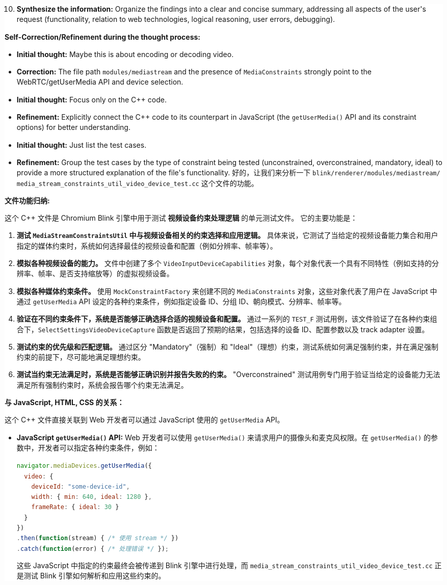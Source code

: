 10. **Synthesize the information:**  Organize the findings into a clear and concise summary, addressing all aspects of the user's request (functionality, relation to web technologies, logical reasoning, user errors, debugging).

**Self-Correction/Refinement during the thought process:**

* **Initial thought:** Maybe this is about encoding or decoding video.
* **Correction:** The file path `modules/mediastream` and the presence of `MediaConstraints` strongly point to the WebRTC/getUserMedia API and device selection.

* **Initial thought:** Focus only on the C++ code.
* **Refinement:** Explicitly connect the C++ code to its counterpart in JavaScript (the `getUserMedia()` API and its constraint options) for better understanding.

* **Initial thought:** Just list the test cases.
* **Refinement:** Group the test cases by the type of constraint being tested (unconstrained, overconstrained, mandatory, ideal) to provide a more structured explanation of the file's functionality.
好的，让我们来分析一下 `blink/renderer/modules/mediastream/media_stream_constraints_util_video_device_test.cc` 这个文件的功能。

**文件功能归纳:**

这个 C++ 文件是 Chromium Blink 引擎中用于测试 **视频设备约束处理逻辑** 的单元测试文件。 它的主要功能是：

1. **测试 `MediaStreamConstraintsUtil` 中与视频设备相关的约束选择和应用逻辑。**  具体来说，它测试了当给定的视频设备能力集合和用户指定的媒体约束时，系统如何选择最佳的视频设备和配置（例如分辨率、帧率等）。

2. **模拟各种视频设备的能力。**  文件中创建了多个 `VideoInputDeviceCapabilities` 对象，每个对象代表一个具有不同特性（例如支持的分辨率、帧率、是否支持缩放等）的虚拟视频设备。

3. **模拟各种媒体约束条件。**  使用 `MockConstraintFactory` 来创建不同的 `MediaConstraints` 对象，这些对象代表了用户在 JavaScript 中通过 `getUserMedia` API 设定的各种约束条件，例如指定设备 ID、分组 ID、朝向模式、分辨率、帧率等。

4. **验证在不同约束条件下，系统是否能够正确选择合适的视频设备和配置。**  通过一系列的 `TEST_F` 测试用例，该文件验证了在各种约束组合下，`SelectSettingsVideoDeviceCapture` 函数是否返回了预期的结果，包括选择的设备 ID、配置参数以及 track adapter 设置。

5. **测试约束的优先级和匹配逻辑。**  通过区分 "Mandatory"（强制）和 "Ideal"（理想）约束，测试系统如何满足强制约束，并在满足强制约束的前提下，尽可能地满足理想约束。

6. **测试当约束无法满足时，系统是否能够正确识别并报告失败的约束。** "Overconstrained" 测试用例专门用于验证当给定的设备能力无法满足所有强制约束时，系统会报告哪个约束无法满足。

**与 JavaScript, HTML, CSS 的关系：**

这个 C++ 文件直接关联到 Web 开发者可以通过 JavaScript 使用的 `getUserMedia` API。

* **JavaScript `getUserMedia()` API:** Web 开发者可以使用 `getUserMedia()` 来请求用户的摄像头和麦克风权限。在 `getUserMedia()` 的参数中，开发者可以指定各种约束条件，例如：
    ```javascript
    navigator.mediaDevices.getUserMedia({
      video: {
        deviceId: "some-device-id",
        width: { min: 640, ideal: 1280 },
        frameRate: { ideal: 30 }
      }
    })
    .then(function(stream) { /* 使用 stream */ })
    .catch(function(error) { /* 处理错误 */ });
    ```
    这些 JavaScript 中指定的约束最终会被传递到 Blink 引擎中进行处理，而 `media_stream_constraints_util_video_device_test.cc` 正是测试 Blink 引擎如何解析和应用这些约束的。
